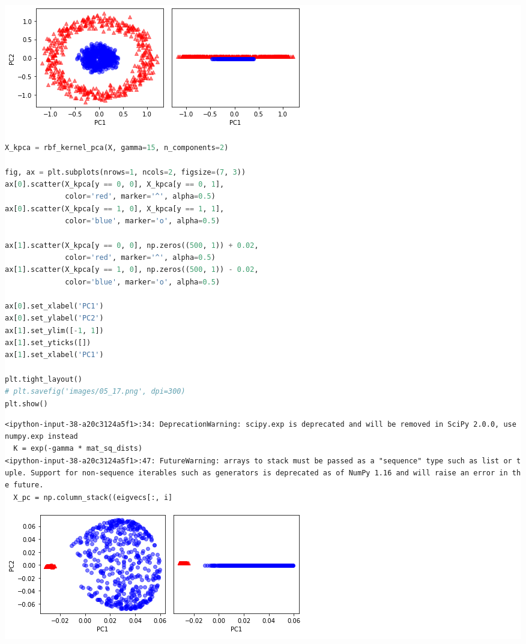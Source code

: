 
![png](pca_files/pca_44_0.png)



```python
X_kpca = rbf_kernel_pca(X, gamma=15, n_components=2)

fig, ax = plt.subplots(nrows=1, ncols=2, figsize=(7, 3))
ax[0].scatter(X_kpca[y == 0, 0], X_kpca[y == 0, 1],
              color='red', marker='^', alpha=0.5)
ax[0].scatter(X_kpca[y == 1, 0], X_kpca[y == 1, 1],
              color='blue', marker='o', alpha=0.5)

ax[1].scatter(X_kpca[y == 0, 0], np.zeros((500, 1)) + 0.02,
              color='red', marker='^', alpha=0.5)
ax[1].scatter(X_kpca[y == 1, 0], np.zeros((500, 1)) - 0.02,
              color='blue', marker='o', alpha=0.5)

ax[0].set_xlabel('PC1')
ax[0].set_ylabel('PC2')
ax[1].set_ylim([-1, 1])
ax[1].set_yticks([])
ax[1].set_xlabel('PC1')

plt.tight_layout()
# plt.savefig('images/05_17.png', dpi=300)
plt.show()
```

    <ipython-input-38-a20c3124a5f1>:34: DeprecationWarning: scipy.exp is deprecated and will be removed in SciPy 2.0.0, use numpy.exp instead
      K = exp(-gamma * mat_sq_dists)
    <ipython-input-38-a20c3124a5f1>:47: FutureWarning: arrays to stack must be passed as a "sequence" type such as list or tuple. Support for non-sequence iterables such as generators is deprecated as of NumPy 1.16 and will raise an error in the future.
      X_pc = np.column_stack((eigvecs[:, i]



![png](pca_files/pca_45_1.png)

